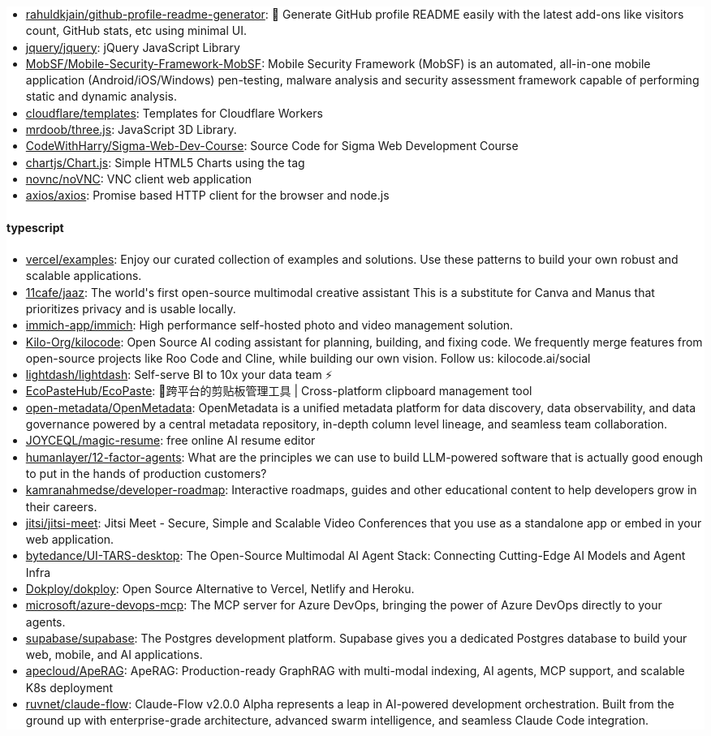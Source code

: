 * [rahuldkjain/github-profile-readme-generator](https://github.com/rahuldkjain/github-profile-readme-generator): 🚀 Generate GitHub profile README easily with the latest add-ons like visitors count, GitHub stats, etc using minimal UI.
* [jquery/jquery](https://github.com/jquery/jquery): jQuery JavaScript Library
* [MobSF/Mobile-Security-Framework-MobSF](https://github.com/MobSF/Mobile-Security-Framework-MobSF): Mobile Security Framework (MobSF) is an automated, all-in-one mobile application (Android/iOS/Windows) pen-testing, malware analysis and security assessment framework capable of performing static and dynamic analysis.
* [cloudflare/templates](https://github.com/cloudflare/templates): Templates for Cloudflare Workers
* [mrdoob/three.js](https://github.com/mrdoob/three.js): JavaScript 3D Library.
* [CodeWithHarry/Sigma-Web-Dev-Course](https://github.com/CodeWithHarry/Sigma-Web-Dev-Course): Source Code for Sigma Web Development Course
* [chartjs/Chart.js](https://github.com/chartjs/Chart.js): Simple HTML5 Charts using the <canvas> tag
* [novnc/noVNC](https://github.com/novnc/noVNC): VNC client web application
* [axios/axios](https://github.com/axios/axios): Promise based HTTP client for the browser and node.js

#### typescript
* [vercel/examples](https://github.com/vercel/examples): Enjoy our curated collection of examples and solutions. Use these patterns to build your own robust and scalable applications.
* [11cafe/jaaz](https://github.com/11cafe/jaaz): The world's first open-source multimodal creative assistant This is a substitute for Canva and Manus that prioritizes privacy and is usable locally.
* [immich-app/immich](https://github.com/immich-app/immich): High performance self-hosted photo and video management solution.
* [Kilo-Org/kilocode](https://github.com/Kilo-Org/kilocode): Open Source AI coding assistant for planning, building, and fixing code. We frequently merge features from open-source projects like Roo Code and Cline, while building our own vision. Follow us: kilocode.ai/social
* [lightdash/lightdash](https://github.com/lightdash/lightdash): Self-serve BI to 10x your data team ⚡️
* [EcoPasteHub/EcoPaste](https://github.com/EcoPasteHub/EcoPaste): 🎉跨平台的剪贴板管理工具 | Cross-platform clipboard management tool
* [open-metadata/OpenMetadata](https://github.com/open-metadata/OpenMetadata): OpenMetadata is a unified metadata platform for data discovery, data observability, and data governance powered by a central metadata repository, in-depth column level lineage, and seamless team collaboration.
* [JOYCEQL/magic-resume](https://github.com/JOYCEQL/magic-resume): free online AI resume editor
* [humanlayer/12-factor-agents](https://github.com/humanlayer/12-factor-agents): What are the principles we can use to build LLM-powered software that is actually good enough to put in the hands of production customers?
* [kamranahmedse/developer-roadmap](https://github.com/kamranahmedse/developer-roadmap): Interactive roadmaps, guides and other educational content to help developers grow in their careers.
* [jitsi/jitsi-meet](https://github.com/jitsi/jitsi-meet): Jitsi Meet - Secure, Simple and Scalable Video Conferences that you use as a standalone app or embed in your web application.
* [bytedance/UI-TARS-desktop](https://github.com/bytedance/UI-TARS-desktop): The Open-Source Multimodal AI Agent Stack: Connecting Cutting-Edge AI Models and Agent Infra
* [Dokploy/dokploy](https://github.com/Dokploy/dokploy): Open Source Alternative to Vercel, Netlify and Heroku.
* [microsoft/azure-devops-mcp](https://github.com/microsoft/azure-devops-mcp): The MCP server for Azure DevOps, bringing the power of Azure DevOps directly to your agents.
* [supabase/supabase](https://github.com/supabase/supabase): The Postgres development platform. Supabase gives you a dedicated Postgres database to build your web, mobile, and AI applications.
* [apecloud/ApeRAG](https://github.com/apecloud/ApeRAG): ApeRAG: Production-ready GraphRAG with multi-modal indexing, AI agents, MCP support, and scalable K8s deployment
* [ruvnet/claude-flow](https://github.com/ruvnet/claude-flow): Claude-Flow v2.0.0 Alpha represents a leap in AI-powered development orchestration. Built from the ground up with enterprise-grade architecture, advanced swarm intelligence, and seamless Claude Code integration.
